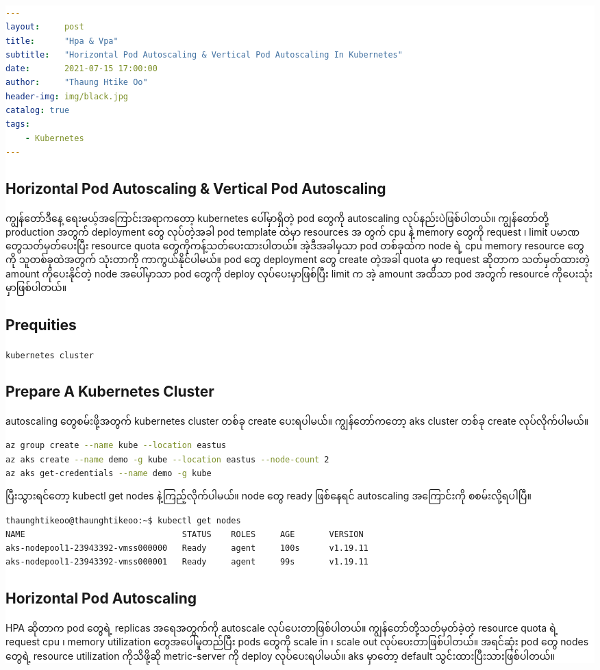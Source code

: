 ```yaml
---
layout:     post
title:      "Hpa & Vpa"
subtitle:   "Horizontal Pod Autoscaling & Vertical Pod Autoscaling In Kubernetes"
date:       2021-07-15 17:00:00
author:     "Thaung Htike Oo"
header-img: img/black.jpg
catalog: true
tags:
    - Kubernetes
---
```


<h2> Horizontal Pod Autoscaling & Vertical Pod Autoscaling </h2>

ကျွန်တော်ဒီနေ့ ရေးမယ့်အကြောင်းအရာကတော့ kubernetes ပေါ်မှာရှိတဲ့ pod တွေကို autoscaling လုပ်နည်းပဲဖြစ်ပါတယ်။ ကျွန်တော်တို့ production အတွက် deployment တွေ လုပ်တဲ့အခါ pod template ထဲမှာ resources အ
တွက် cpu နဲ့ memory တွေကို request ၊ limit ပမာဏတွေသတ်မှတ်ပေးပြီး resource quota တွေကိုကန့်သတ်ပေးထားပါတယ်။ အဲ့ဒီအခါမှသာ pod တစ်ခုထဲက node ရဲ့ cpu memory resource တွေကို သူတစ်ခုထဲအတွက် သုံးတာကို 
ကာကွယ်နိုင်ပါမယ်။ pod တွေ deployment တွေ create တဲ့အခါ quota မှာ request ဆိုတာက သတ်မှတ်ထားတဲ့ amount ကိုပေးနိုင်တဲ့ node အပေါ်မှာသာ pod တွေကို deploy လုပ်ပေးမှာဖြစ်ပြီး limit က အဲ့ amount အထိသာ 
pod အတွက် resource ကိုပေးသုံးမှာဖြစ်ပါတယ်။

<h2> Prequities </h2>

```bash
kubernetes cluster
````
<h2> Prepare A Kubernetes Cluster </h2>

autoscaling တွေစမ်းဖို့အတွက် kubernetes cluster တစ်ခု create ပေးရပါမယ်။ ကျွန်တော်ကတော့ aks cluster တစ်ခု create လုပ်လိုက်ပါမယ်။ 

```bash
az group create --name kube --location eastus
az aks create --name demo -g kube --location eastus --node-count 2
az aks get-credentials --name demo -g kube
```
ပြီးသွားရင်တော့ kubectl get nodes နဲ့ကြည့်လိုက်ပါမယ်။ node တွေ ready ဖြစ်နေရင် autoscaling အကြောင်းကို စစမ်းလို့ရပါပြီ။

```bash
thaunghtikeoo@thaunghtikeoo:~$ kubectl get nodes 
NAME                                STATUS    ROLES     AGE       VERSION
aks-nodepool1-23943392-vmss000000   Ready     agent     100s      v1.19.11
aks-nodepool1-23943392-vmss000001   Ready     agent     99s       v1.19.11
```
<h2> Horizontal Pod Autoscaling </h2>

HPA ဆိုတာက pod တွေရဲ့ replicas အရေအတွက်ကို autoscale လုပ်ပေးတာဖြစ်ပါတယ်။ ကျွန်တော်တို့သတ်မှတ်ခဲ့တဲ့ resource quota ရဲ့ request cpu ၊ memory utilization တွေအပေါ်မူတည်ပြီး pods တွေကို scale in ၊ scale out 
လုပ်ပေးတာဖြစ်ပါတယ်။ အရင်ဆုံး pod တွေ nodes တွေရဲ့ resource utilization ကိုသိဖို့ဆို metric-server ကို deploy လုပ်ပေးရပါမယ်။ aks မှာတော့ default သွင်းထားပြီးသားဖြစ်ပါတယ်။
